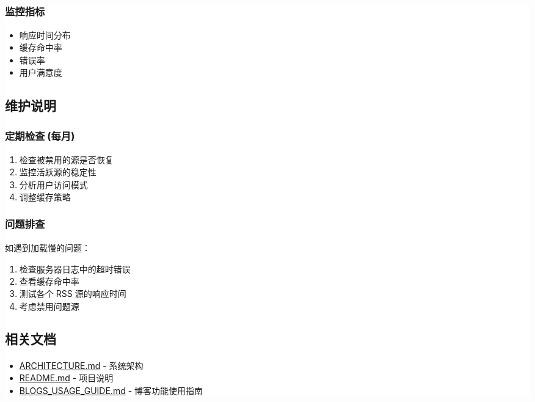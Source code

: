 ### 监控指标
- 响应时间分布
- 缓存命中率
- 错误率
- 用户满意度

## 维护说明

### 定期检查 (每月)
1. 检查被禁用的源是否恢复
2. 监控活跃源的稳定性
3. 分析用户访问模式
4. 调整缓存策略

### 问题排查
如遇到加载慢的问题：
1. 检查服务器日志中的超时错误
2. 查看缓存命中率
3. 测试各个 RSS 源的响应时间
4. 考虑禁用问题源

## 相关文档
- [ARCHITECTURE.md](./ARCHITECTURE.md) - 系统架构
- [README.md](./README.md) - 项目说明
- [BLOGS_USAGE_GUIDE.md](./BLOGS_USAGE_GUIDE.md) - 博客功能使用指南

